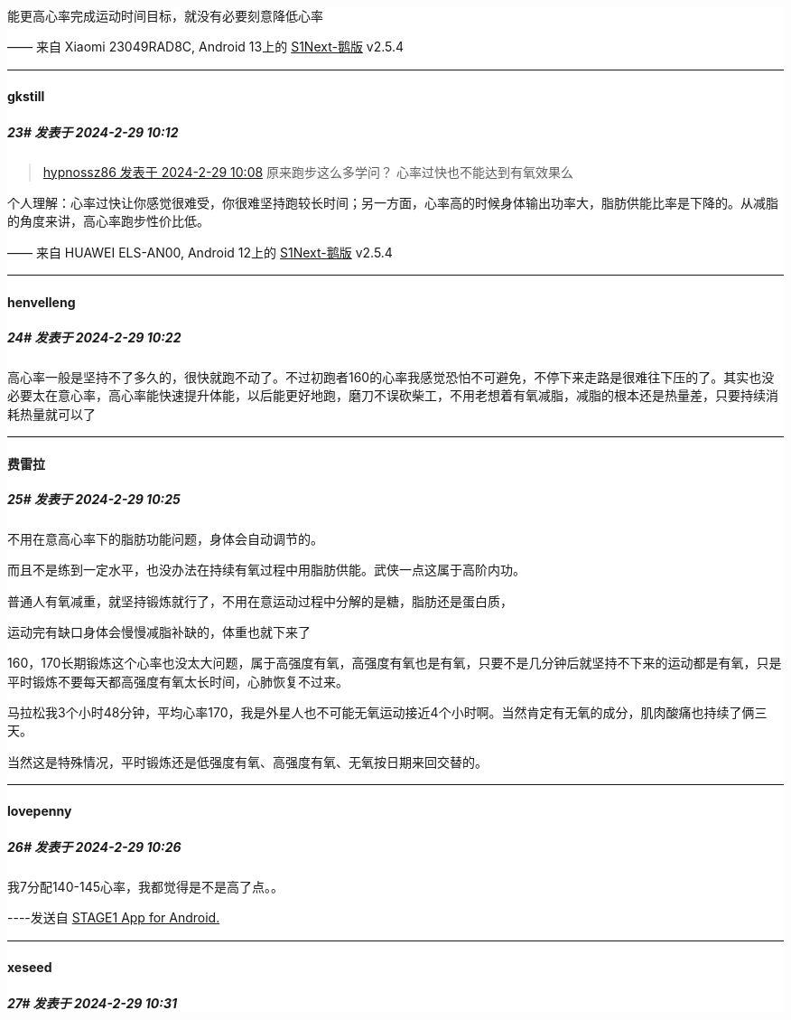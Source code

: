 能更高心率完成运动时间目标，就没有必要刻意降低心率

—— 来自 Xiaomi 23049RAD8C, Android 13上的 [S1Next-鹅版](https://github.com/ykrank/S1-Next/releases) v2.5.4

*****

####  gkstill  
##### 23#       发表于 2024-2-29 10:12

<blockquote><a href="httphttps://bbs.saraba1st.com/2b/forum.php?mod=redirect&amp;goto=findpost&amp;pid=64101371&amp;ptid=2173531" target="_blank">hypnossz86 发表于 2024-2-29 10:08</a>
原来跑步这么多学问？
心率过快也不能达到有氧效果么</blockquote>
个人理解：心率过快让你感觉很难受，你很难坚持跑较长时间；另一方面，心率高的时候身体输出功率大，脂肪供能比率是下降的。从减脂的角度来讲，高心率跑步性价比低。

—— 来自 HUAWEI ELS-AN00, Android 12上的 [S1Next-鹅版](https://github.com/ykrank/S1-Next/releases) v2.5.4

*****

####  henvelleng  
##### 24#       发表于 2024-2-29 10:22

高心率一般是坚持不了多久的，很快就跑不动了。不过初跑者160的心率我感觉恐怕不可避免，不停下来走路是很难往下压的了。其实也没必要太在意心率，高心率能快速提升体能，以后能更好地跑，磨刀不误砍柴工，不用老想着有氧减脂，减脂的根本还是热量差，只要持续消耗热量就可以了

*****

####  费雷拉  
##### 25#       发表于 2024-2-29 10:25

不用在意高心率下的脂肪功能问题，身体会自动调节的。

而且不是练到一定水平，也没办法在持续有氧过程中用脂肪供能。武侠一点这属于高阶内功。

普通人有氧减重，就坚持锻炼就行了，不用在意运动过程中分解的是糖，脂肪还是蛋白质，

运动完有缺口身体会慢慢减脂补缺的，体重也就下来了

160，170长期锻炼这个心率也没太大问题，属于高强度有氧，高强度有氧也是有氧，只要不是几分钟后就坚持不下来的运动都是有氧，只是平时锻炼不要每天都高强度有氧太长时间，心肺恢复不过来。

马拉松我3个小时48分钟，平均心率170，我是外星人也不可能无氧运动接近4个小时啊。当然肯定有无氧的成分，肌肉酸痛也持续了俩三天。

当然这是特殊情况，平时锻炼还是低强度有氧、高强度有氧、无氧按日期来回交替的。

*****

####  lovepenny  
##### 26#       发表于 2024-2-29 10:26

我7分配140-145心率，我都觉得是不是高了点。。

----发送自 [STAGE1 App for Android.](http://stage1.5j4m.com/?1.37)

*****

####  xeseed  
##### 27#       发表于 2024-2-29 10:31

